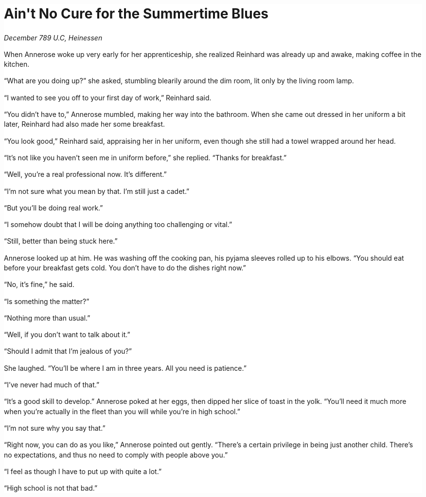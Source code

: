 # Ain't No Cure for the Summertime Blues

*December 789 U\.C, Heinessen*

When Annerose woke up very early for her apprenticeship, she realized Reinhard was already up and awake, making coffee in the kitchen\. 

“What are you doing up?” she asked, stumbling blearily around the dim room, lit only by the living room lamp\.

“I wanted to see you off to your first day of work,” Reinhard said\.

“You didn’t have to,” Annerose mumbled, making her way into the bathroom\. When she came out dressed in her uniform a bit later, Reinhard had also made her some breakfast\.

“You look good,” Reinhard said, appraising her in her uniform, even though she still had a towel wrapped around her head\.

“It’s not like you haven’t seen me in uniform before,” she replied\. “Thanks for breakfast\.”

“Well, you’re a real professional now\. It’s different\.”

“I’m not sure what you mean by that\. I’m still just a cadet\.”

“But you’ll be doing real work\.”

“I somehow doubt that I will be doing anything too challenging or vital\.”

“Still, better than being stuck here\.”

Annerose looked up at him\. He was washing off the cooking pan, his pyjama sleeves rolled up to his elbows\. “You should eat before your breakfast gets cold\. You don’t have to do the dishes right now\.”

“No, it’s fine,” he said\. 

“Is something the matter?”

“Nothing more than usual\.”

“Well, if you don’t want to talk about it\.”

“Should I admit that I’m jealous of you?”

She laughed\. “You’ll be where I am in three years\. All you need is patience\.”

“I’ve never had much of that\.”

“It’s a good skill to develop\.” Annerose poked at her eggs, then dipped her slice of toast in the yolk\. “You’ll need it much more when you’re actually in the fleet than you will while you’re in high school\.”

“I’m not sure why you say that\.”

“Right now, you can do as you like,” Annerose pointed out gently\. “There’s a certain privilege in being just another child\. There’s no expectations, and thus no need to comply with people above you\.”

“I feel as though I have to put up with quite a lot\.”

“High school is not that bad\.”
